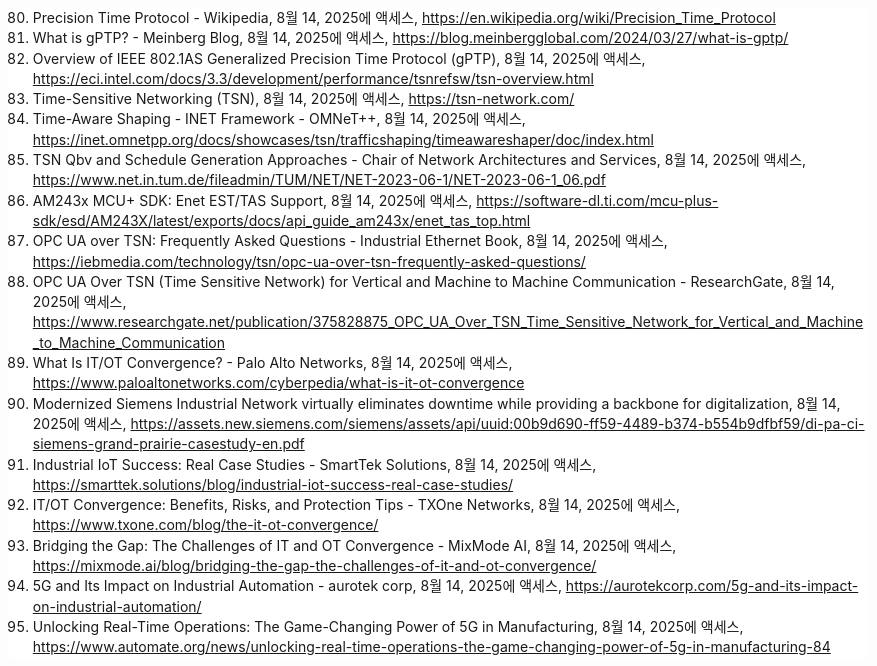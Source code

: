 80. Precision Time Protocol - Wikipedia, 8월 14, 2025에 액세스, https://en.wikipedia.org/wiki/Precision_Time_Protocol
81. What is gPTP? - Meinberg Blog, 8월 14, 2025에 액세스, https://blog.meinbergglobal.com/2024/03/27/what-is-gptp/
82. Overview of IEEE 802.1AS Generalized Precision Time Protocol (gPTP), 8월 14, 2025에 액세스, https://eci.intel.com/docs/3.3/development/performance/tsnrefsw/tsn-overview.html
83. Time-Sensitive Networking (TSN), 8월 14, 2025에 액세스, https://tsn-network.com/
84. Time-Aware Shaping - INET Framework - OMNeT++, 8월 14, 2025에 액세스, https://inet.omnetpp.org/docs/showcases/tsn/trafficshaping/timeawareshaper/doc/index.html
85. TSN Qbv and Schedule Generation Approaches - Chair of Network Architectures and Services, 8월 14, 2025에 액세스, https://www.net.in.tum.de/fileadmin/TUM/NET/NET-2023-06-1/NET-2023-06-1_06.pdf
86. AM243x MCU+ SDK: Enet EST/TAS Support, 8월 14, 2025에 액세스, https://software-dl.ti.com/mcu-plus-sdk/esd/AM243X/latest/exports/docs/api_guide_am243x/enet_tas_top.html
87. OPC UA over TSN: Frequently Asked Questions - Industrial Ethernet Book, 8월 14, 2025에 액세스, https://iebmedia.com/technology/tsn/opc-ua-over-tsn-frequently-asked-questions/
88. OPC UA Over TSN (Time Sensitive Network) for Vertical and Machine to Machine Communication - ResearchGate, 8월 14, 2025에 액세스, https://www.researchgate.net/publication/375828875_OPC_UA_Over_TSN_Time_Sensitive_Network_for_Vertical_and_Machine_to_Machine_Communication
89. What Is IT/OT Convergence? - Palo Alto Networks, 8월 14, 2025에 액세스, https://www.paloaltonetworks.com/cyberpedia/what-is-it-ot-convergence
90. Modernized Siemens Industrial Network virtually eliminates downtime while providing a backbone for digitalization, 8월 14, 2025에 액세스, https://assets.new.siemens.com/siemens/assets/api/uuid:00b9d690-ff59-4489-b374-b554b9dfbf59/di-pa-ci-siemens-grand-prairie-casestudy-en.pdf
91. Industrial IoT Success: Real Case Studies - SmartTek Solutions, 8월 14, 2025에 액세스, https://smarttek.solutions/blog/industrial-iot-success-real-case-studies/
92. IT/OT Convergence: Benefits, Risks, and Protection Tips - TXOne Networks, 8월 14, 2025에 액세스, https://www.txone.com/blog/the-it-ot-convergence/
93. Bridging the Gap: The Challenges of IT and OT Convergence - MixMode AI, 8월 14, 2025에 액세스, https://mixmode.ai/blog/bridging-the-gap-the-challenges-of-it-and-ot-convergence/
94. 5G and Its Impact on Industrial Automation - aurotek corp, 8월 14, 2025에 액세스, https://aurotekcorp.com/5g-and-its-impact-on-industrial-automation/
95. Unlocking Real-Time Operations: The Game-Changing Power of 5G in Manufacturing, 8월 14, 2025에 액세스, https://www.automate.org/news/unlocking-real-time-operations-the-game-changing-power-of-5g-in-manufacturing-84

